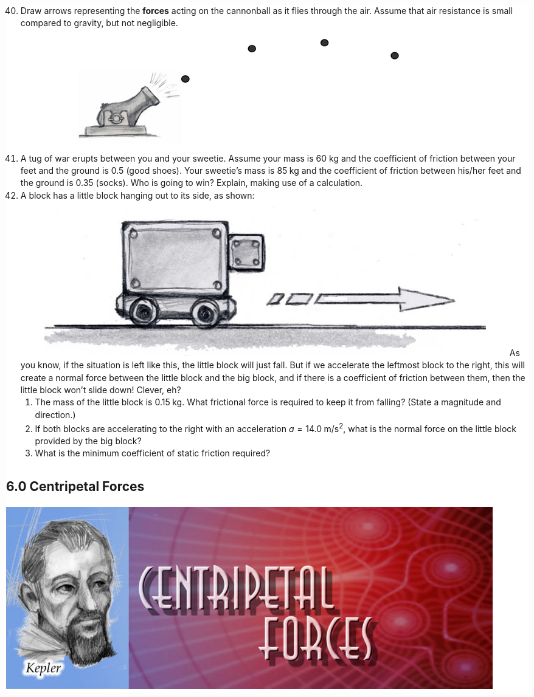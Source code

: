 40. Draw arrows representing the **forces** acting on the cannonball as it flies through the air. Assume that air resistance is small compared to gravity, but not negligible. ![0](media/56.png)
41. A tug of war erupts between you and your sweetie. Assume your mass is 60 kg and the coefficient of friction between your feet and the ground is $0.5$ (good shoes). Your sweetie’s mass is $85 \;\mathrm{kg}$ and the coefficient of friction between his/her feet and the ground is $0.35$ (socks). Who is going to win? Explain, making use of a calculation.
42. A block has a little block hanging out to its side, as shown: ![0](media/57.png) As you know, if the situation is left like this, the little block will just fall. But if we accelerate the leftmost block to the right, this will create a normal force between the little block and the big block, and if there is a coefficient of friction between them, then the little block won’t slide down! Clever, eh?
    1.  The mass of the little block is $0.15 \;\mathrm{kg}$. What frictional force is required to keep it from falling? (State a magnitude and direction.)
    2.  If both blocks are accelerating to the right with an acceleration $a = 14.0 \;\mathrm{m/s}^2$, what is the normal force on the little block provided by the big block?
    3.  What is the minimum coefficient of static friction required?

</article>

## 6.0 Centripetal Forces

<article>

![0](media/58.png)
